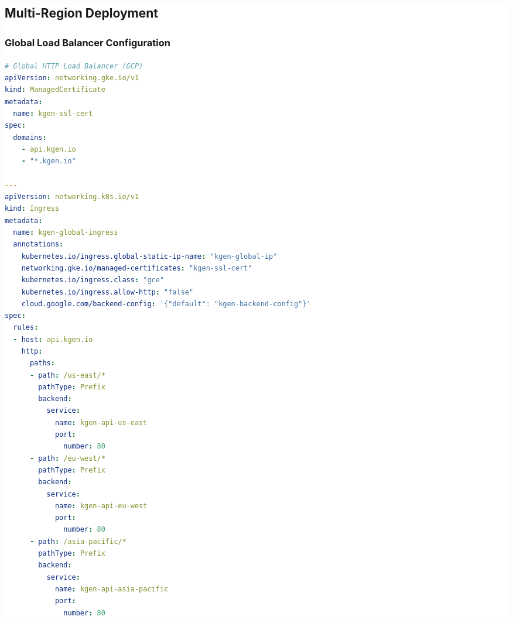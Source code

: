 ## Multi-Region Deployment

### Global Load Balancer Configuration
```yaml
# Global HTTP Load Balancer (GCP)
apiVersion: networking.gke.io/v1
kind: ManagedCertificate
metadata:
  name: kgen-ssl-cert
spec:
  domains:
    - api.kgen.io
    - "*.kgen.io"

---
apiVersion: networking.k8s.io/v1
kind: Ingress
metadata:
  name: kgen-global-ingress
  annotations:
    kubernetes.io/ingress.global-static-ip-name: "kgen-global-ip"
    networking.gke.io/managed-certificates: "kgen-ssl-cert"
    kubernetes.io/ingress.class: "gce"
    kubernetes.io/ingress.allow-http: "false"
    cloud.google.com/backend-config: '{"default": "kgen-backend-config"}'
spec:
  rules:
  - host: api.kgen.io
    http:
      paths:
      - path: /us-east/*
        pathType: Prefix
        backend:
          service:
            name: kgen-api-us-east
            port:
              number: 80
      - path: /eu-west/*
        pathType: Prefix
        backend:
          service:
            name: kgen-api-eu-west
            port:
              number: 80
      - path: /asia-pacific/*
        pathType: Prefix
        backend:
          service:
            name: kgen-api-asia-pacific
            port:
              number: 80
```

